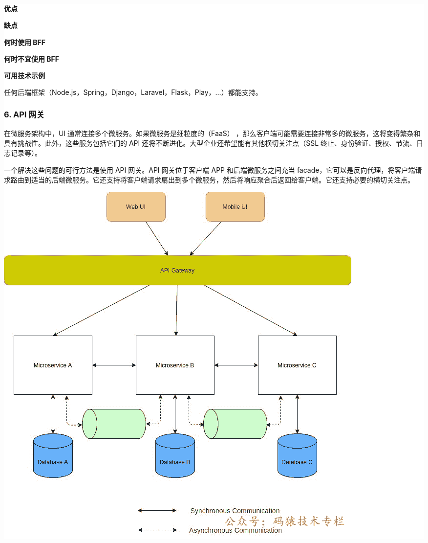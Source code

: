 **优点**

**缺点**

**何时使用 BFF**

**何时不宜使用 BFF**

**可用技术示例**

任何后端框架（Node.js，Spring，Django，Laravel，Flask，Play，…）都能支持。

### 6\. API 网关

在微服务架构中，UI 通常连接多个微服务。如果微服务是细粒度的（FaaS） ，那么客户端可能需要连接非常多的微服务，这将变得繁杂和具有挑战性。此外，这些服务包括它们的 API 还将不断进化。大型企业还希望能有其他横切关注点（SSL 终止、身份验证、授权、节流、日志记录等）。

一个解决这些问题的可行方法是使用 API 网关。API 网关位于客户端 APP 和后端微服务之间充当 facade，它可以是反向代理，将客户端请求路由到适当的后端微服务。它还支持将客户端请求扇出到多个微服务，然后将响应聚合后返回给客户端。它还支持必要的横切关注点。

![44390b56914070877afe9c3096f754ca.png](img/f9efa88a4de0eaf24e09659b93115132.png)
